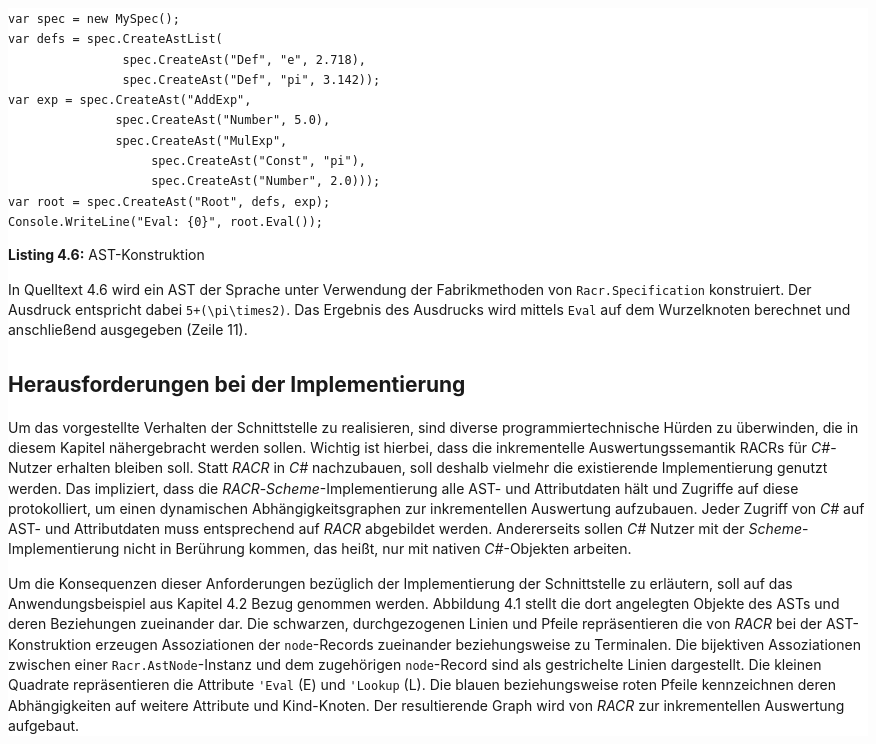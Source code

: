 ```
var spec = new MySpec();
var defs = spec.CreateAstList(
				spec.CreateAst("Def", "e", 2.718),
				spec.CreateAst("Def", "pi", 3.142));
var exp = spec.CreateAst("AddExp",
			   spec.CreateAst("Number", 5.0),
			   spec.CreateAst("MulExp",
					spec.CreateAst("Const", "pi"),
					spec.CreateAst("Number", 2.0)));
var root = spec.CreateAst("Root", defs, exp);
Console.WriteLine("Eval: {0}", root.Eval());
```
**Listing 4.6:** AST-Konstruktion

In Quelltext 4.6 wird ein AST der Sprache unter Verwendung der Fabrikmethoden von `Racr.Specification` konstruiert. Der Ausdruck entspricht dabei `5+(\pi\times2)`. Das Ergebnis des Ausdrucks wird mittels `Eval` auf dem Wurzelknoten berechnet und anschließend ausgegeben (Zeile 11).

## Herausforderungen bei der Implementierung

Um das vorgestellte Verhalten der Schnittstelle zu realisieren, sind diverse programmiertechnische Hürden zu überwinden, die in diesem Kapitel nähergebracht werden sollen. Wichtig ist hierbei, dass die inkrementelle Auswertungssemantik RACRs für _C#_-Nutzer erhalten bleiben soll. Statt _RACR_ in _C#_ nachzubauen, soll deshalb vielmehr die existierende Implementierung genutzt werden. Das impliziert, dass die _RACR_-_Scheme_-Implementierung alle AST- und Attributdaten hält und Zugriffe auf diese protokolliert, um einen dynamischen Abhängigkeitsgraphen zur inkrementellen Auswertung aufzubauen. Jeder Zugriff von _C#_ auf AST- und Attributdaten muss entsprechend auf _RACR_ abgebildet werden. Andererseits sollen _C#_ Nutzer mit der _Scheme_-Implementierung nicht in Berührung kommen, das heißt, nur mit nativen _C#_-Objekten arbeiten.

Um die Konsequenzen dieser Anforderungen bezüglich der Implementierung der Schnittstelle zu erläutern, soll auf das Anwendungsbeispiel aus Kapitel 4.2 Bezug genommen werden. Abbildung 4.1 stellt die dort angelegten Objekte des ASTs und deren Beziehungen zueinander dar. Die schwarzen, durchgezogenen Linien und Pfeile repräsentieren die von _RACR_ bei der AST-Konstruktion erzeugen Assoziationen der `node`-Records zueinander beziehungsweise zu Terminalen. Die bijektiven Assoziationen zwischen einer `Racr.AstNode`-Instanz und dem zugehörigen `node`-Record sind als gestrichelte Linien dargestellt. Die kleinen Quadrate repräsentieren die Attribute `'Eval` (E) und `'Lookup` (L). Die blauen beziehungsweise roten Pfeile kennzeichnen deren Abhängigkeiten auf weitere Attribute und Kind-Knoten. Der resultierende Graph wird von _RACR_ zur inkrementellen Auswertung aufgebaut.
